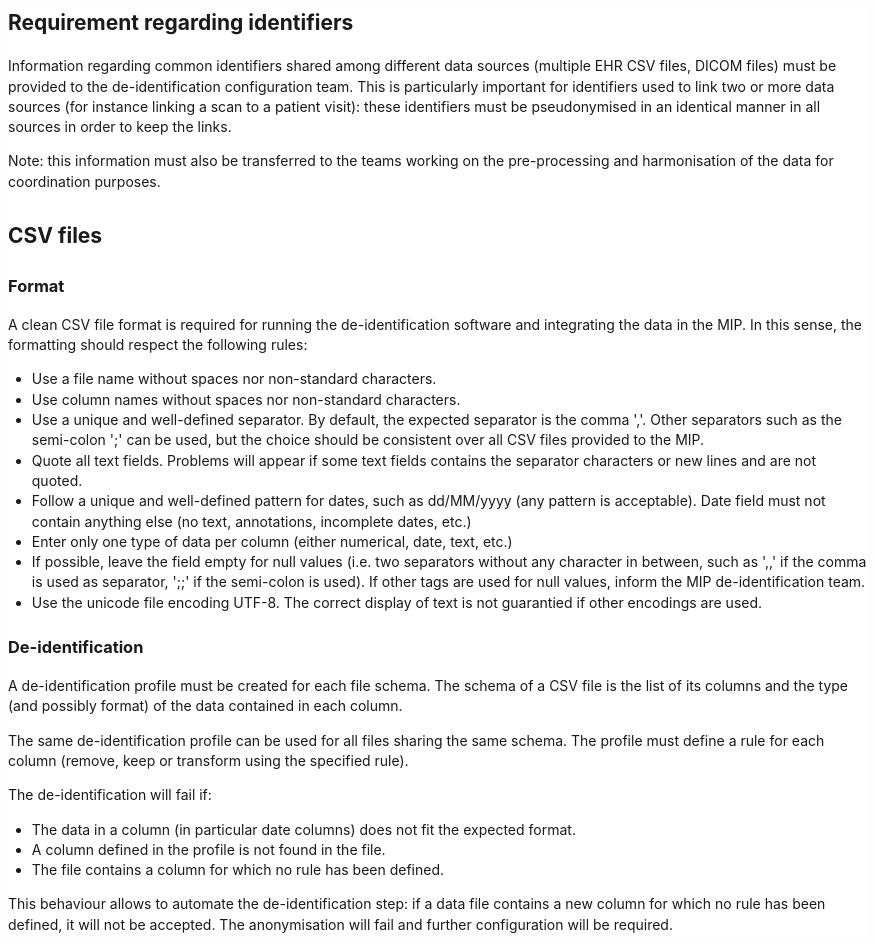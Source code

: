 
## Requirement regarding identifiers

Information regarding common identifiers shared among different data sources (multiple EHR CSV files, DICOM files) must be provided to the de-identification configuration team. This is particularly important for identifiers used to link two or more data sources (for instance linking a scan to a patient visit): these identifiers must be pseudonymised in an identical manner in all sources in order to keep the links.

Note: this information must also be transferred to the teams working on the pre-processing and harmonisation of the data for coordination purposes.



## CSV files

### Format

A clean CSV file format is required for running the de-identification software and integrating the data in the MIP. In this sense, the formatting should respect the following rules:

- Use a file name without spaces nor non-standard characters.
- Use column names without spaces nor non-standard characters.
- Use a unique and well-defined separator. By default, the expected separator is the comma ','. Other separators such as the semi-colon ';' can be used, but the choice should be consistent over all CSV files provided to the MIP.
- Quote all text fields. Problems will appear if some text fields contains the separator characters or new lines and are not quoted.
- Follow a unique and well-defined pattern for dates, such as dd/MM/yyyy (any pattern is acceptable). Date field must not contain anything else (no text, annotations, incomplete dates, etc.)
- Enter only one type of data per column (either numerical, date, text, etc.)
- If possible, leave the field empty for null values (i.e. two separators without any character in between, such as ',,' if the comma is used as separator, ';;' if the semi-colon is used). If other tags are used for null values, inform the MIP de-identification team.
- Use the unicode file encoding UTF-8. The correct display of text is not guarantied if other encodings are used.



### De-identification

A de-identification profile must be created for each file schema. The schema of a CSV file is the list of its columns and the type (and possibly format) of the data contained in each column. 

The same de-identification profile can be used for all files sharing the same schema. The profile must define a rule for each column (remove, keep or transform using the specified rule).

The de-identification will fail if:

- The data in a column (in particular date columns) does not fit the expected format.
- A column defined in the profile is not found in the file.
- The file contains a column for which no rule has been defined.

This behaviour allows to automate the de-identification step: if a data file contains a new column for which no rule has been defined, it will not be accepted. The anonymisation will fail and further configuration will be required.
